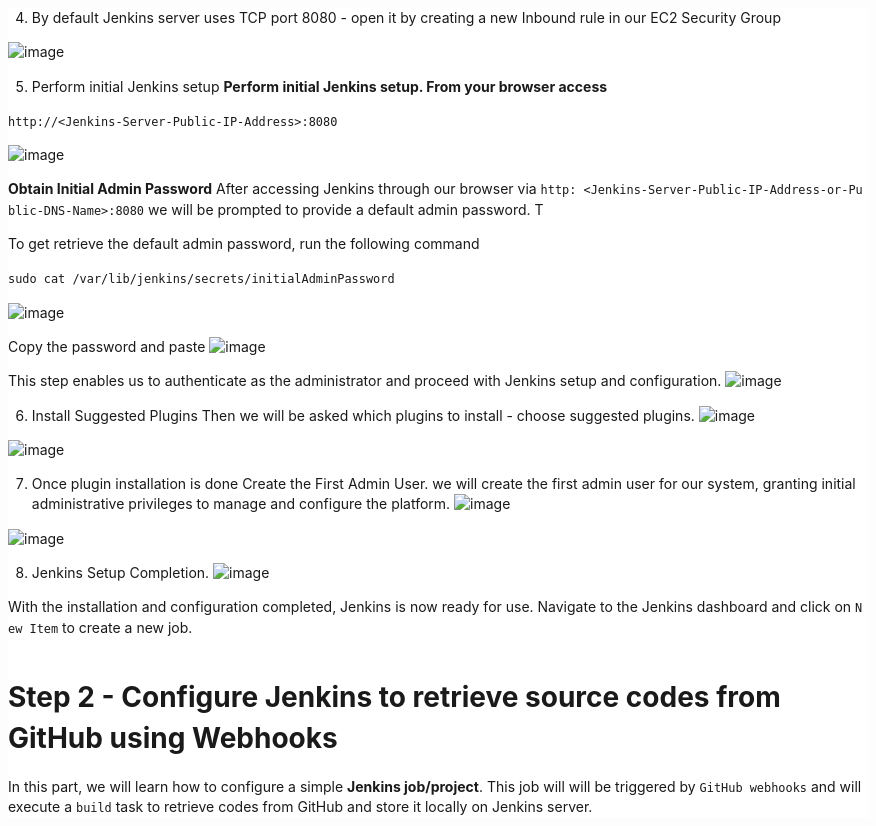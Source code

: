 4. By default Jenkins server uses TCP port 8080 - open it by creating a new Inbound rule in our EC2 Security Group

![image](https://github.com/melkamu372/StegHub-DevOps-Cloud-Engineering/assets/47281626/ce1c01be-648d-44b6-afb9-6f14446a953b)

5. Perform initial Jenkins setup
**Perform initial Jenkins setup. From your browser access**
```
http://<Jenkins-Server-Public-IP-Address>:8080
```
![image](https://github.com/melkamu372/StegHub-DevOps-Cloud-Engineering/assets/47281626/a2746daa-2f6e-4d75-abc4-7dce3e36b087)

**Obtain Initial Admin Password**
After accessing Jenkins through our browser via `http: <Jenkins-Server-Public-IP-Address-or-Public-DNS-Name>:8080` we will be prompted to provide a default admin password. T

To get retrieve the default admin password, run the following command
```
sudo cat /var/lib/jenkins/secrets/initialAdminPassword
```
![image](https://github.com/melkamu372/StegHub-DevOps-Cloud-Engineering/assets/47281626/5590c0f8-9b33-4122-94d0-db42bb7f6452)

Copy the password and paste 
![image](https://github.com/melkamu372/StegHub-DevOps-Cloud-Engineering/assets/47281626/dd06dc13-8568-4331-ba8b-48afaf035240)

This step enables us to authenticate as the administrator and proceed with Jenkins setup and configuration.
![image](https://github.com/melkamu372/StegHub-DevOps-Cloud-Engineering/assets/47281626/91ac69f2-500f-4807-b0f9-fe0d61b05acf)

6. Install Suggested Plugins Then we will be asked which plugins to install - choose suggested plugins.
![image](https://github.com/melkamu372/StegHub-DevOps-Cloud-Engineering/assets/47281626/ad23b36c-e6d4-49a2-b098-ce3e4d36d315)

![image](https://github.com/melkamu372/StegHub-DevOps-Cloud-Engineering/assets/47281626/2efc27eb-eb3e-47d4-bddf-2fb94bb50b70)

7. Once plugin installation is done Create the First Admin User.
we will create the first admin user for our system, granting initial administrative privileges to manage and configure the platform.
![image](https://github.com/melkamu372/StegHub-DevOps-Cloud-Engineering/assets/47281626/e81493cf-81e3-4526-a539-8deee4c41b3f)

![image](https://github.com/melkamu372/StegHub-DevOps-Cloud-Engineering/assets/47281626/1068b12a-4a8e-4769-a6c9-ca1fd4edf56b)

8. Jenkins Setup Completion.
![image](https://github.com/melkamu372/StegHub-DevOps-Cloud-Engineering/assets/47281626/0ecdce55-11b3-4874-899a-c2efb7e47c3b)

With the installation and configuration completed, Jenkins is now ready for use. Navigate to the Jenkins dashboard and click on `New Item` to create a new job.

# Step 2 - Configure Jenkins to retrieve source codes from GitHub using Webhooks
In this part, we will learn how to configure a simple **Jenkins job/project**. This job will will be triggered by `GitHub webhooks` and will execute a `build` task to retrieve codes from GitHub and store it locally on Jenkins server.
